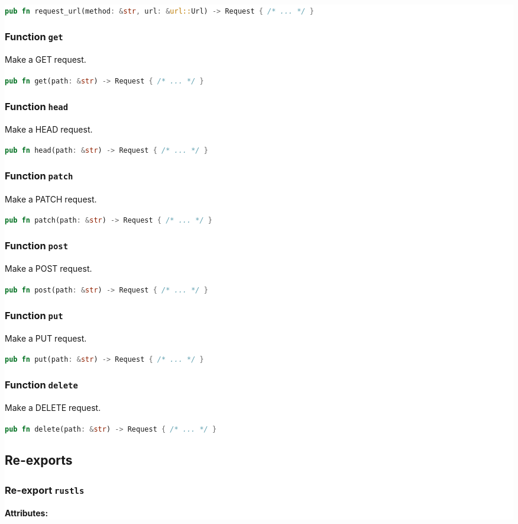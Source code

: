 ```rust
pub fn request_url(method: &str, url: &url::Url) -> Request { /* ... */ }
```

### Function `get`

Make a GET request.

```rust
pub fn get(path: &str) -> Request { /* ... */ }
```

### Function `head`

Make a HEAD request.

```rust
pub fn head(path: &str) -> Request { /* ... */ }
```

### Function `patch`

Make a PATCH request.

```rust
pub fn patch(path: &str) -> Request { /* ... */ }
```

### Function `post`

Make a POST request.

```rust
pub fn post(path: &str) -> Request { /* ... */ }
```

### Function `put`

Make a PUT request.

```rust
pub fn put(path: &str) -> Request { /* ... */ }
```

### Function `delete`

Make a DELETE request.

```rust
pub fn delete(path: &str) -> Request { /* ... */ }
```

## Re-exports

### Re-export `rustls`

**Attributes:**
